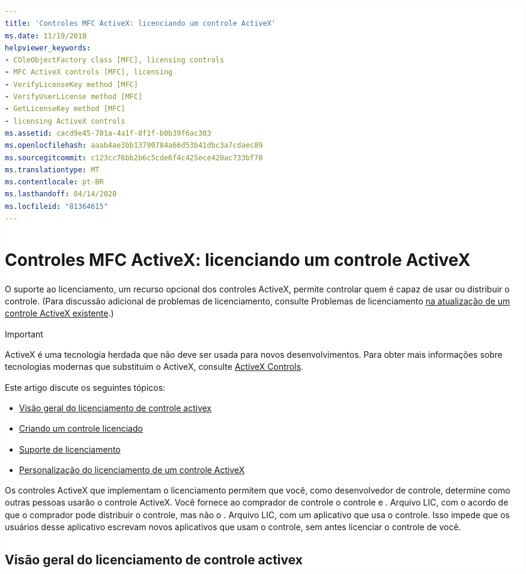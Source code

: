 ```yaml
---
title: 'Controles MFC ActiveX: licenciando um controle ActiveX'
ms.date: 11/19/2018
helpviewer_keywords:
- COleObjectFactory class [MFC], licensing controls
- MFC ActiveX controls [MFC], licensing
- VerifyLicenseKey method [MFC]
- VerifyUserLicense method [MFC]
- GetLicenseKey method [MFC]
- licensing ActiveX controls
ms.assetid: cacd9e45-701a-4a1f-8f1f-b0b39f6ac303
ms.openlocfilehash: aaab4ae3bb13790784a66d53b41dbc3a7cdaec89
ms.sourcegitcommit: c123cc76bb2b6c5cde6f4c425ece420ac733bf70
ms.translationtype: MT
ms.contentlocale: pt-BR
ms.lasthandoff: 04/14/2020
ms.locfileid: "81364615"
---
```

# <a name="mfc-activex-controls-licensing-an-activex-control"></a>Controles MFC ActiveX: licenciando um controle ActiveX

O suporte ao licenciamento, um recurso opcional dos controles ActiveX, permite controlar quem é capaz de usar ou distribuir o controle. (Para discussão adicional de problemas de licenciamento, consulte Problemas de licenciamento [na atualização de um controle ActiveX existente](../mfc/upgrading-an-existing-activex-control.md).)

> [!IMPORTANT]
> ActiveX é uma tecnologia herdada que não deve ser usada para novos desenvolvimentos. Para obter mais informações sobre tecnologias modernas que substituim o ActiveX, consulte [ActiveX Controls](activex-controls.md).

Este artigo discute os seguintes tópicos:

- [Visão geral do licenciamento de controle activex](#_core_overview_of_activex_control_licensing)

- [Criando um controle licenciado](#_core_creating_a_licensed_control)

- [Suporte de licenciamento](#_core_licensing_support)

- [Personalização do licenciamento de um controle ActiveX](#_core_customizing_the_licensing_of_an_activex_control)

Os controles ActiveX que implementam o licenciamento permitem que você, como desenvolvedor de controle, determine como outras pessoas usarão o controle ActiveX. Você fornece ao comprador de controle o controle e . Arquivo LIC, com o acordo de que o comprador pode distribuir o controle, mas não o . Arquivo LIC, com um aplicativo que usa o controle. Isso impede que os usuários desse aplicativo escrevam novos aplicativos que usam o controle, sem antes licenciar o controle de você.

## <a name="overview-of-activex-control-licensing"></a><a name="_core_overview_of_activex_control_licensing"></a>Visão geral do licenciamento de controle activex

